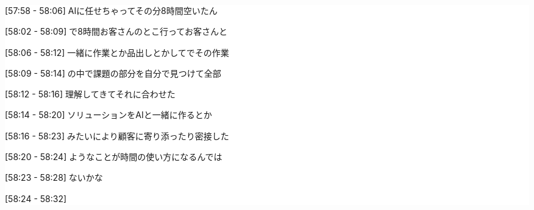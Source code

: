 [57:58 - 58:06]
AIに任せちゃってその分8時間空いたん

[58:02 - 58:09]
で8時間お客さんのとこ行ってお客さんと

[58:06 - 58:12]
一緒に作業とか品出しとかしてでその作業

[58:09 - 58:14]
の中で課題の部分を自分で見つけて全部

[58:12 - 58:16]
理解してきてそれに合わせた

[58:14 - 58:20]
ソリューションをAIと一緒に作るとか

[58:16 - 58:23]
みたいにより顧客に寄り添ったり密接した

[58:20 - 58:24]
ようなことが時間の使い方になるんでは

[58:23 - 58:28]
ないかな

[58:24 - 58:32]
